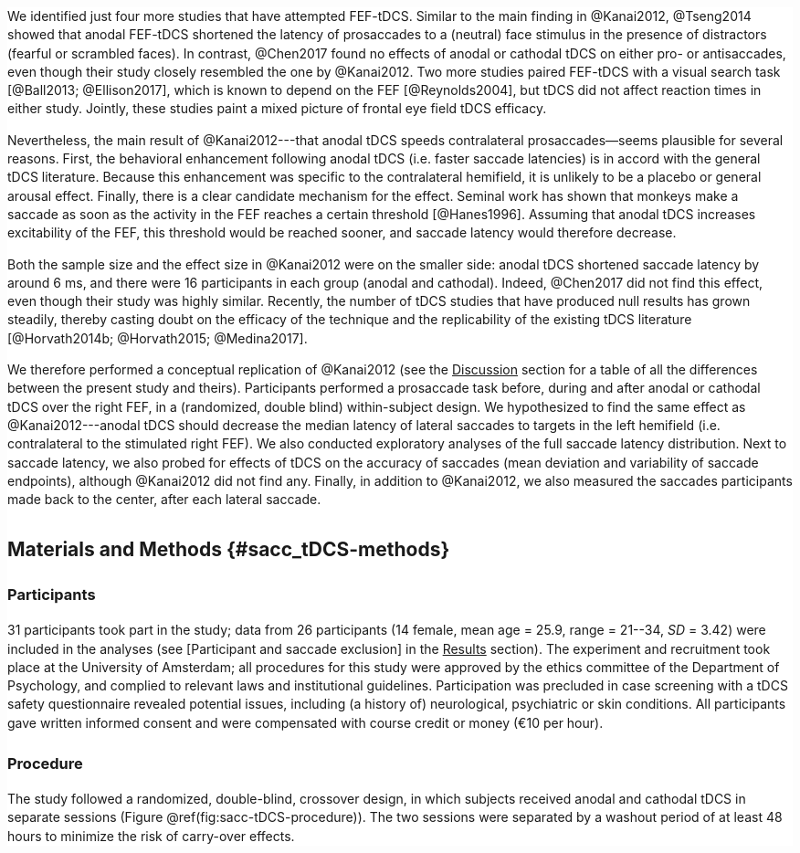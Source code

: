 We identified just four more studies that have attempted FEF-tDCS. Similar to the main finding in @Kanai2012, @Tseng2014 showed that anodal FEF-tDCS shortened the latency of prosaccades to a (neutral) face stimulus in the presence of distractors (fearful or scrambled faces). In contrast, @Chen2017 found no effects of anodal or cathodal tDCS on either pro- or antisaccades, even though their study closely resembled the one by @Kanai2012. Two more studies paired FEF-tDCS with a visual search task [@Ball2013; @Ellison2017], which is known to depend on the FEF [@Reynolds2004], but tDCS did not affect reaction times in either study. Jointly, these studies paint a mixed picture of frontal eye field tDCS efficacy.

Nevertheless, the main result of @Kanai2012---that anodal tDCS speeds contralateral prosaccades—seems plausible for several reasons. First, the behavioral enhancement following anodal tDCS (i.e. faster saccade latencies) is in accord with the general tDCS literature. Because this enhancement was specific to the contralateral hemifield, it is unlikely to be a placebo or general arousal effect. Finally, there is a clear candidate mechanism for the effect. Seminal work has shown that monkeys make a saccade as soon as the activity in the FEF reaches a certain threshold [@Hanes1996]. Assuming that anodal tDCS increases excitability of the FEF, this threshold would be reached sooner, and saccade latency would therefore decrease.

Both the sample size and the effect size in @Kanai2012 were on the smaller side: anodal tDCS shortened saccade latency by around 6 ms, and there were 16 participants in each group (anodal and cathodal). Indeed, @Chen2017 did not find this effect, even though their study was highly similar. Recently, the number of tDCS studies that have produced null results has grown steadily, thereby casting doubt on the efficacy of the technique and the replicability of the existing tDCS literature [@Horvath2014b; @Horvath2015; @Medina2017].

We therefore performed a conceptual replication of @Kanai2012 (see the [Discussion](#sacc_tDCS-discussion) section for a table of all the differences between the present study and theirs). Participants performed a prosaccade task before, during and after anodal or cathodal tDCS over the right FEF, in a (randomized, double blind) within-subject design. We hypothesized to find the same effect as @Kanai2012---anodal tDCS should decrease the median latency of lateral saccades to targets in the left hemifield (i.e. contralateral to the stimulated right FEF). We also conducted exploratory analyses of the full saccade latency distribution. Next to saccade latency, we also probed for effects of tDCS on the accuracy of saccades (mean deviation and variability of saccade endpoints), although @Kanai2012 did not find any. Finally, in addition to @Kanai2012, we also measured the saccades participants made back to the center, after each lateral saccade.

## Materials and Methods {#sacc_tDCS-methods}

### Participants

31 participants took part in the study; data from 26 participants (14 female, mean age = 25.9, range = 21--34, _SD_ = 3.42) were included in the analyses (see [Participant and saccade exclusion] in the [Results](#sacc_tDCS-results) section). The experiment and recruitment took place at the University of Amsterdam; all procedures for this study were approved by the ethics committee of the Department of Psychology, and complied to relevant laws and institutional guidelines. Participation was precluded in case screening with a tDCS safety questionnaire revealed potential issues, including (a history of) neurological, psychiatric or skin conditions. All participants gave written informed consent and were compensated with course credit or money (€10 per hour).

### Procedure

The study followed a randomized, double-blind, crossover design, in which subjects received anodal and cathodal tDCS in separate sessions (Figure \@ref(fig:sacc-tDCS-procedure)). The two sessions were separated by a washout period of at least 48 hours to minimize the risk of carry-over effects.
